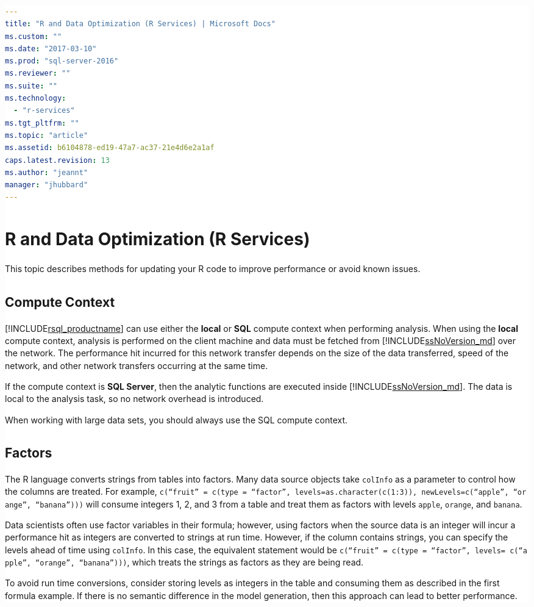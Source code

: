 ```yaml
---
title: "R and Data Optimization (R Services) | Microsoft Docs"
ms.custom: ""
ms.date: "2017-03-10"
ms.prod: "sql-server-2016"
ms.reviewer: ""
ms.suite: ""
ms.technology: 
  - "r-services"
ms.tgt_pltfrm: ""
ms.topic: "article"
ms.assetid: b6104878-ed19-47a7-ac37-21e4d6e2a1af
caps.latest.revision: 13
ms.author: "jeannt"
manager: "jhubbard"
---
```

# R and Data Optimization (R Services)
This topic describes methods for updating your R code to improve performance or avoid known issues.

## Compute Context

[!INCLUDE[rsql_productname](../../advanced-analytics/r-services/includes/rsql-productname-md.md)] can use either the __local__ or __SQL__ compute context when performing analysis. When using the __local__ compute context, analysis is performed on the client machine and data must be fetched from [!INCLUDE[ssNoVersion_md](../../advanced-analytics/r-services/includes/ssnoversion-md.md)] over the network. The performance hit incurred for this network transfer depends on the size of the data transferred, speed of the network, and other network transfers occurring at the same time.

If the compute context is __SQL Server__, then the analytic functions are executed inside [!INCLUDE[ssNoVersion_md](../../advanced-analytics/r-services/includes/ssnoversion-md.md)]. The data is local to the analysis task, so no network overhead is introduced. 

When working with large data sets, you should always use the SQL compute context.

## Factors

The R language converts strings from tables into factors. Many data source objects take `colInfo` as a parameter to control how the columns are treated. For example, `c(“fruit” = c(type = “factor”, levels=as.character(c(1:3)), newLevels=c(“apple”, “orange”, “banana”)))` will consume integers 1, 2, and 3 from a table and treat them as factors with levels `apple`, `orange`, and `banana`. 

Data scientists often use factor variables in their formula; however, using factors when the source data is an integer will incur a performance hit as integers are converted to strings at run time. However, if the column contains strings, you can specify the levels ahead of time using `colInfo`. In this case, the equivalent statement would be  `c(“fruit” = c(type = “factor”, levels= c(“apple”, “orange”, “banana”)))`, which treats the strings as factors as they are being read. 

To avoid run time conversions, consider storing levels as integers in the table and consuming them as described in the first formula example. If there is no semantic difference in the model generation, then this approach can lead to better performance.
